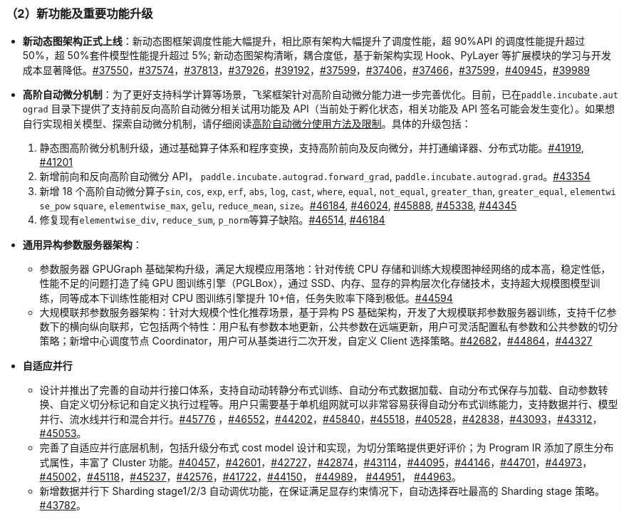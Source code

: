 ### （2）新功能及重要功能升级

- **新动态图架构正式上线**：新动态图框架调度性能大幅提升，相比原有架构大幅提升了调度性能，超 90%API 的调度性能提升超过 50%，超 50%套件模型性能提升超过 5%; 新动态图架构清晰，耦合度低，基于新架构实现 Hook、PyLayer 等扩展模块的学习与开发成本显著降低。[#37550](https://github.com/PaddlePaddle/Paddle/pull/37550)，[#37574](https://github.com/PaddlePaddle/Paddle/pull/37574)，[#37813](https://github.com/PaddlePaddle/Paddle/pull/37813)，[#37926](https://github.com/PaddlePaddle/Paddle/pull/37926)，[#39192](https://github.com/PaddlePaddle/Paddle/pull/39192)，[#37599](https://github.com/PaddlePaddle/Paddle/pull/37599)，[#37406](https://github.com/PaddlePaddle/Paddle/pull/37406)，[#37466](https://github.com/PaddlePaddle/Paddle/pull/37466)，[#37599](https://github.com/PaddlePaddle/Paddle/pull/37599)，[#40945](https://github.com/PaddlePaddle/Paddle/pull/40945)，[#39989](https://github.com/PaddlePaddle/Paddle/pull/39989)

- **高阶自动微分机制**：为了更好支持科学计算等场景，飞桨框架针对高阶自动微分能力进一步完善优化。目前，已在`paddle.incubate.autograd` 目录下提供了支持前反向高阶自动微分相关试用功能及 API（当前处于孵化状态，相关功能及 API 签名可能会发生变化）。如果想自行实现相关模型、探索自动微分机制，请仔细阅读[高阶自动微分使用方法及限制](https://www.paddlepaddle.org.cn/documentation/docs/zh/develop/api/paddle/incubate/autograd/Overview_cn.html)。具体的升级包括：
  1. 静态图高阶微分机制升级，通过基础算子体系和程序变换，支持高阶前向及反向微分，并打通编译器、分布式功能。[#41919](https://github.com/PaddlePaddle/Paddle/pull/41919), [#41201](https://github.com/PaddlePaddle/Paddle/pull/41201)
  2. 新增前向和反向高阶自动微分 API， `paddle.incubate.autograd.forward_grad`, `paddle.incubate.autograd.grad`。[#43354](https://github.com/PaddlePaddle/Paddle/pull/43354)
  3. 新增 18 个高阶自动微分算子`sin`, `cos`, `exp`, `erf`, `abs`, `log`, `cast`, `where`, `equal`, `not_equal`, `greater_than`, `greater_equal`, `elementwise_pow` `square`, `elementwise_max`, `gelu`, `reduce_mean`, `size`。[#46184](https://github.com/PaddlePaddle/Paddle/pull/46184), [#46024](https://github.com/PaddlePaddle/Paddle/pull/46024), [#45888](https://github.com/PaddlePaddle/Paddle/pull/45888), [#45338](https://github.com/PaddlePaddle/Paddle/pull/45338), [#44345](https://github.com/PaddlePaddle/Paddle/pull/44345)
  4. 修复现有`elementwise_div`, `reduce_sum`, `p_norm`等算子缺陷。[#46514](https://github.com/PaddlePaddle/Paddle/pull/46514), [#46184](https://github.com/PaddlePaddle/Paddle/pull/46184)

- **通用异构参数服务器架构**：
  - 参数服务器 GPUGraph 基础架构升级，满足大规模应用落地：针对传统 CPU 存储和训练大规模图神经网络的成本高，稳定性低，性能不足的问题打造了纯 GPU 图训练引擎（PGLBox），通过 SSD、内存、显存的异构层次化存储技术，支持超大规模图模型训练，同等成本下训练性能相对 CPU 图训练引擎提升 10+倍，任务失败率下降到极低。[#44594](https://github.com/PaddlePaddle/Paddle/pull/44594)
  - 大规模联邦参数服务器架构：针对大规模个性化推荐场景，基于异构 PS 基础架构，开发了大规模联邦参数服务器训练，支持千亿参数下的横向纵向联邦，它包括两个特性：用户私有参数本地更新，公共参数在远端更新，用户可灵活配置私有参数和公共参数的切分策略；新增中心调度节点 Coordinator，用户可从基类进行二次开发，自定义 Client 选择策略。[#42682](https://github.com/PaddlePaddle/Paddle/pull/42682)，[#44864](https://github.com/PaddlePaddle/Paddle/pull/44864)，[#44327](https://github.com/PaddlePaddle/Paddle/pull/44327)
- **自适应并行**
  - 设计并推出了完善的自动并行接口体系，支持自动动转静分布式训练、自动分布式数据加载、自动分布式保存与加载、自动参数转换、自定义切分标记和自定义执行过程等。用户只需要基于单机组网就可以非常容易获得自动分布式训练能力，支持数据并行、模型并行、流水线并行和混合并行。[#45776](https://github.com/PaddlePaddle/Paddle/pull/45776) ，[#46552](https://github.com/PaddlePaddle/Paddle/pull/46552)，[#44202](https://github.com/PaddlePaddle/Paddle/pull/44202)，[#45840](https://github.com/PaddlePaddle/Paddle/pull/45840)，[#45518](https://github.com/PaddlePaddle/Paddle/pull/45518)，[#40528](https://github.com/PaddlePaddle/Paddle/pull/40528)，[#42838](https://github.com/PaddlePaddle/Paddle/pull/42838)，[#43093](https://github.com/PaddlePaddle/Paddle/pull/43093)，[#43312](https://github.com/PaddlePaddle/Paddle/pull/43312)，[#45053](https://github.com/PaddlePaddle/Paddle/pull/45053)。
  - 完善了自适应并行底层机制，包括升级分布式 cost model 设计和实现，为切分策略提供更好评价；为 Program IR 添加了原生分布式属性，丰富了 Cluster 功能。[#40457](https://github.com/PaddlePaddle/Paddle/pull/40457)，[#42601](https://github.com/PaddlePaddle/Paddle/pull/42601)，[#42727](https://github.com/PaddlePaddle/Paddle/pull/42727)，[#42874](https://github.com/PaddlePaddle/Paddle/pull/42784)，[#43114](https://github.com/PaddlePaddle/Paddle/pull/43114)，[#44095](https://github.com/PaddlePaddle/Paddle/pull/44095)，[#44146](https://github.com/PaddlePaddle/Paddle/pull/44146)，[#44701](https://github.com/PaddlePaddle/Paddle/pull/44701)，[#44973](https://github.com/PaddlePaddle/Paddle/pull/44973)，[#45002](https://github.com/PaddlePaddle/Paddle/pull/45002)，[#45118](https://github.com/PaddlePaddle/Paddle/pull/45118)，[#45237](https://github.com/PaddlePaddle/Paddle/pull/45237)，[#42576](https://github.com/PaddlePaddle/Paddle/pull/42576)，[#41722](https://github.com/PaddlePaddle/Paddle/pull/41722)，[#44150](https://github.com/PaddlePaddle/Paddle/pull/44150)， [#44989](https://github.com/PaddlePaddle/Paddle/pull/44989)， [#44951](https://github.com/PaddlePaddle/Paddle/pull/44951)， [#44963](https://github.com/PaddlePaddle/Paddle/pull/44963)。
  - 新增数据并行下 Sharding stage1/2/3 自动调优功能，在保证满足显存约束情况下，自动选择吞吐最高的 Sharding stage 策略。[#43782](https://github.com/PaddlePaddle/Paddle/pull/43782)。
